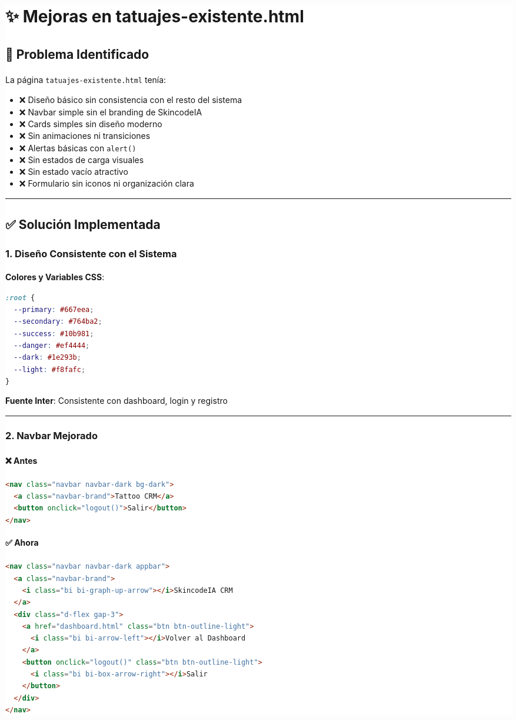 # ✨ Mejoras en tatuajes-existente.html

## 🎯 Problema Identificado

La página `tatuajes-existente.html` tenía:
- ❌ Diseño básico sin consistencia con el resto del sistema
- ❌ Navbar simple sin el branding de SkincodeIA
- ❌ Cards simples sin diseño moderno
- ❌ Sin animaciones ni transiciones
- ❌ Alertas básicas con `alert()`
- ❌ Sin estados de carga visuales
- ❌ Sin estado vacío atractivo
- ❌ Formulario sin iconos ni organización clara

---

## ✅ Solución Implementada

### 1. **Diseño Consistente con el Sistema**

**Colores y Variables CSS**:
```css
:root { 
  --primary: #667eea;
  --secondary: #764ba2;
  --success: #10b981;
  --danger: #ef4444;
  --dark: #1e293b;
  --light: #f8fafc;
}
```

**Fuente Inter**: Consistente con dashboard, login y registro

---

### 2. **Navbar Mejorado**

#### ❌ Antes
```html
<nav class="navbar navbar-dark bg-dark">
  <a class="navbar-brand">Tattoo CRM</a>
  <button onclick="logout()">Salir</button>
</nav>
```

#### ✅ Ahora
```html
<nav class="navbar navbar-dark appbar">
  <a class="navbar-brand">
    <i class="bi bi-graph-up-arrow"></i>SkincodeIA CRM
  </a>
  <div class="d-flex gap-3">
    <a href="dashboard.html" class="btn btn-outline-light">
      <i class="bi bi-arrow-left"></i>Volver al Dashboard
    </a>
    <button onclick="logout()" class="btn btn-outline-light">
      <i class="bi bi-box-arrow-right"></i>Salir
    </button>
  </div>
</nav>
```
